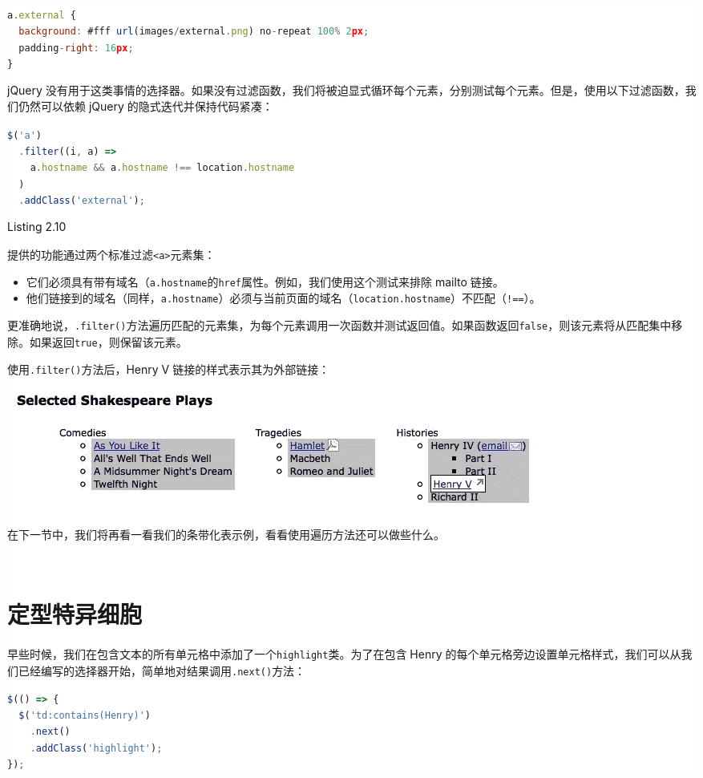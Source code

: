 ```js
a.external { 
  background: #fff url(images/external.png) no-repeat 100% 2px; 
  padding-right: 16px; 
} 

```

jQuery 没有用于这类事情的选择器。如果没有过滤函数，我们将被迫显式循环每个元素，分别测试每个元素。但是，使用以下过滤函数，我们仍然可以依赖 jQuery 的隐式迭代并保持代码紧凑：

```js
$('a')
  .filter((i, a) =>
    a.hostname && a.hostname !== location.hostname
  )
  .addClass('external'); 

```

Listing 2.10

提供的功能通过两个标准过滤`<a>`元素集：

*   它们必须具有带有域名（`a.hostname`的`href`属性。例如，我们使用这个测试来排除 mailto 链接。
*   他们链接到的域名（同样，`a.hostname`）必须与当前页面的域名（`location.hostname`）不匹配（`!==`）。

更准确地说，`.filter()`方法遍历匹配的元素集，为每个元素调用一次函数并测试返回值。如果函数返回`false`，则该元素将从匹配集中移除。如果返回`true`，则保留该元素。

使用`.filter()`方法后，Henry V 链接的样式表示其为外部链接：

![](img/Image00084.jpg)

在下一节中，我们将再看一看我们的条带化表示例，看看使用遍历方法还可以做些什么。

<footer style="margin-top: 5em;">

# 定型特异细胞

早些时候，我们在包含文本的所有单元格中添加了一个`highlight`类。为了在包含 Henry 的每个单元格旁边设置单元格样式，我们可以从我们已经编写的选择器开始，简单地对结果调用`.next()`方法：

```js
$(() => {
  $('td:contains(Henry)')
    .next()
    .addClass('highlight'); 
}); 

```
